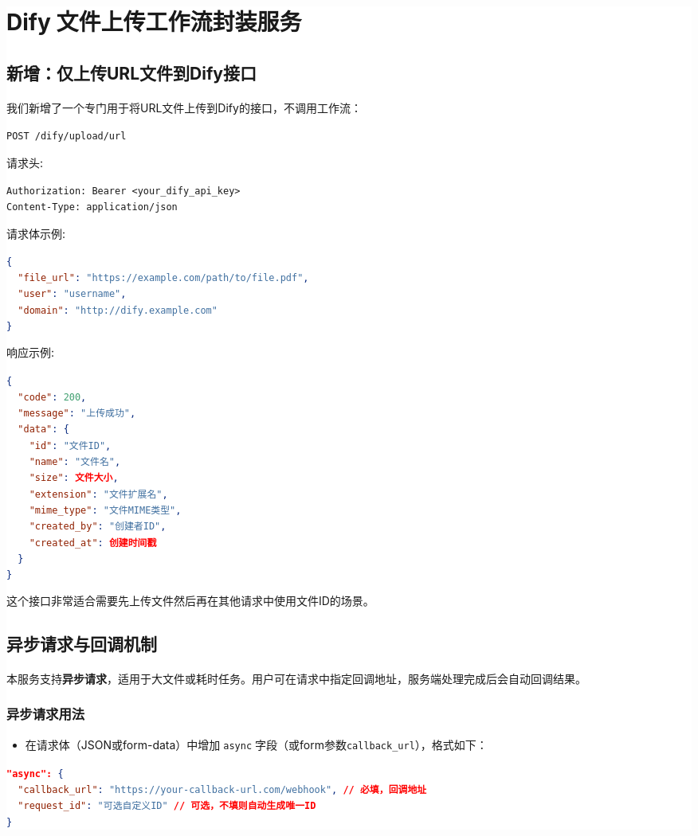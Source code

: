 # Dify 文件上传工作流封装服务

## 新增：仅上传URL文件到Dify接口

我们新增了一个专门用于将URL文件上传到Dify的接口，不调用工作流：

```
POST /dify/upload/url
```

请求头:
```
Authorization: Bearer <your_dify_api_key>
Content-Type: application/json
```

请求体示例:
```json
{
  "file_url": "https://example.com/path/to/file.pdf",
  "user": "username",
  "domain": "http://dify.example.com"
}
```

响应示例:
```json
{
  "code": 200,
  "message": "上传成功",
  "data": {
    "id": "文件ID",
    "name": "文件名",
    "size": 文件大小,
    "extension": "文件扩展名",
    "mime_type": "文件MIME类型",
    "created_by": "创建者ID",
    "created_at": 创建时间戳
  }
}
```

这个接口非常适合需要先上传文件然后再在其他请求中使用文件ID的场景。

## 异步请求与回调机制

本服务支持**异步请求**，适用于大文件或耗时任务。用户可在请求中指定回调地址，服务端处理完成后会自动回调结果。

### 异步请求用法

- 在请求体（JSON或form-data）中增加 `async` 字段（或form参数`callback_url`），格式如下：

```json
"async": {
  "callback_url": "https://your-callback-url.com/webhook", // 必填，回调地址
  "request_id": "可选自定义ID" // 可选，不填则自动生成唯一ID
}
```
